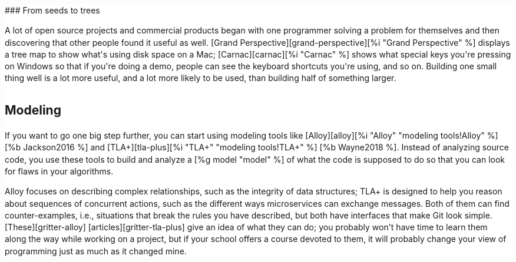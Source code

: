 <div class="callout" markdown="1">
### From seeds to trees

A lot of open source projects and commercial products began with one programmer
solving a problem for themselves and then discovering that other people found it
useful as well. [Grand
Perspective][grand-perspective][%i "Grand Perspective" %] displays a tree map to show what's using
disk space on a Mac; [Carnac][carnac][%i "Carnac" %] shows what special
keys you're pressing on Windows so that if you're doing a demo, people can see
the keyboard shortcuts you're using, and so on.  Building one small thing well
is a lot more useful, and a lot more likely to be used, than building half of
something larger.

</div>

## Modeling

If you want to go one big step further, you can start using modeling tools like
[Alloy][alloy][%i "Alloy" "modeling tools!Alloy" %]
[%b Jackson2016 %] and [TLA+][tla-plus][%i "TLA+" "modeling tools!TLA+" %] [%b Wayne2018 %].
Instead of analyzing source code,
you use these tools to build and analyze a [%g model "model" %] of what the code is supposed to do
so that you can look for flaws in your algorithms.

Alloy focuses on describing complex relationships, such as the integrity of data
structures; TLA+ is designed to help you reason about sequences of concurrent
actions, such as the different ways microservices can exchange messages. Both of
them can find counter-examples, i.e., situations that break the rules you have
described, but both have interfaces that make Git look simple.
[These][gritter-alloy] [articles][gritter-tla-plus] give an idea of what they
can do; you probably won't have time to learn them along the way while working
on a project, but if your school offers a course devoted to them, it will
probably change your view of programming just as much as it changed mine.
